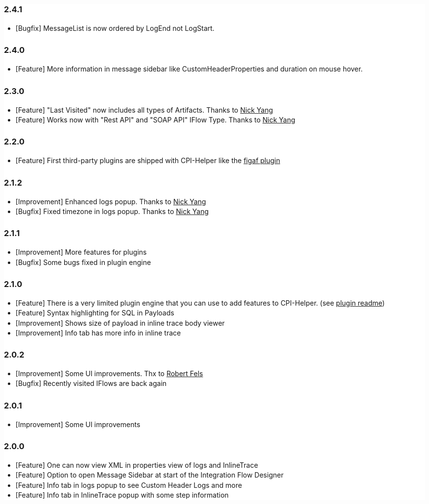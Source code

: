 ### 2.4.1

- [Bugfix] MessageList is now ordered by LogEnd not LogStart.

### 2.4.0

- [Feature] More information in message sidebar like CustomHeaderProperties and duration on mouse hover.

### 2.3.0

- [Feature] "Last Visited" now includes all types of Artifacts. Thanks to [Nick Yang](https://github.com/SAPNickYang)
- [Feature] Works now with "Rest API" and "SOAP API" IFlow Type. Thanks to [Nick Yang](https://github.com/SAPNickYang)

### 2.2.0

- [Feature] First third-party plugins are shipped with CPI-Helper like the [figaf plugin](https://figaf.com/cpihelper/)

### 2.1.2

- [Improvement] Enhanced logs popup. Thanks to [Nick Yang](https://github.com/SAPNickYang)
- [Bugfix] Fixed timezone in logs popup. Thanks to [Nick Yang](https://github.com/SAPNickYang)

### 2.1.1

- [Improvement] More features for plugins
- [Bugfix] Some bugs fixed in plugin engine

### 2.1.0

- [Feature] There is a very limited plugin engine that you can use to add features to CPI-Helper. (see [plugin readme](plugins/README.md))
- [Feature] Syntax highlighting for SQL in Payloads
- [Improvement] Shows size of payload in inline trace body viewer
- [Improvement] Info tab has more info in inline trace

### 2.0.2

- [Improvement] Some UI improvements. Thx to [Robert Fels](https://github.com/robertfels)
- [Bugfix] Recently visited IFlows are back again

### 2.0.1

- [Improvement] Some UI improvements

### 2.0.0

- [Feature] One can now view XML in properties view of logs and InlineTrace
- [Feature] Option to open Message Sidebar at start of the Integration Flow Designer
- [Feature] Info tab in logs popup to see Custom Header Logs and more
- [Feature] Info tab in InlineTrace popup with some step information
